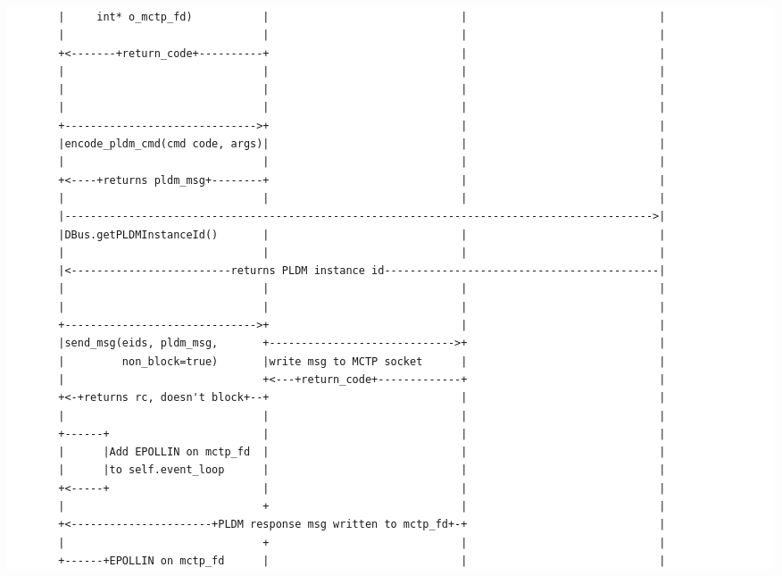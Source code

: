 ```text
        |     int* o_mctp_fd)           |                              |                              |
        |                               |                              |                              |
        +<-------+return_code+----------+                              |                              |
        |                               |                              |                              |
        |                               |                              |                              |
        |                               |                              |                              |
        +------------------------------>+                              |                              |
        |encode_pldm_cmd(cmd code, args)|                              |                              |
        |                               |                              |                              |
        +<----+returns pldm_msg+--------+                              |                              |
        |                               |                              |                              |
        |-------------------------------------------------------------------------------------------->|
        |DBus.getPLDMInstanceId()       |                              |                              |
        |                               |                              |                              |
        |<-------------------------returns PLDM instance id-------------------------------------------|
        |                               |                              |                              |
        |                               |                              |                              |
        +------------------------------>+                              |                              |
        |send_msg(eids, pldm_msg,       +----------------------------->+                              |
        |         non_block=true)       |write msg to MCTP socket      |                              |
        |                               +<---+return_code+-------------+                              |
        +<-+returns rc, doesn't block+--+                              |                              |
        |                               |                              |                              |
        +------+                        |                              |                              |
        |      |Add EPOLLIN on mctp_fd  |                              |                              |
        |      |to self.event_loop      |                              |                              |
        +<-----+                        |                              |                              |
        |                               +                              |                              |
        +<----------------------+PLDM response msg written to mctp_fd+-+                              |
        |                               +                              |                              |
        +------+EPOLLIN on mctp_fd      |                              |                              |
```